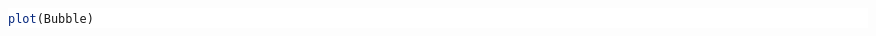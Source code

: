 <style>
#slide6 {
  background-color:#6fdcdc;
}
</style>


```r
plot(Bubble)
```






<script type="text/javascript">
 
// jsData 
function gvisDataBubbleChartID18f252561ab2 () {
var data = new google.visualization.DataTable();
var datajson =
[
 [
 "Aiden",
2,
4,
"Kans" 
],
[
 "Logan",
4,
5,
"Kans" 
],
[
 "Elijah",
3,
5,
"Kans" 
],
[
 "Daniel",
3,
3,
"Kans" 
],
[
 "Wyatt",
4,
2,
"Kans" 
],
[
 "Grayson",
2,
4,
"Kans" 
],
[
 "Harper",
1,
4,
"Kans" 
],
[
 "Amelia",
3,